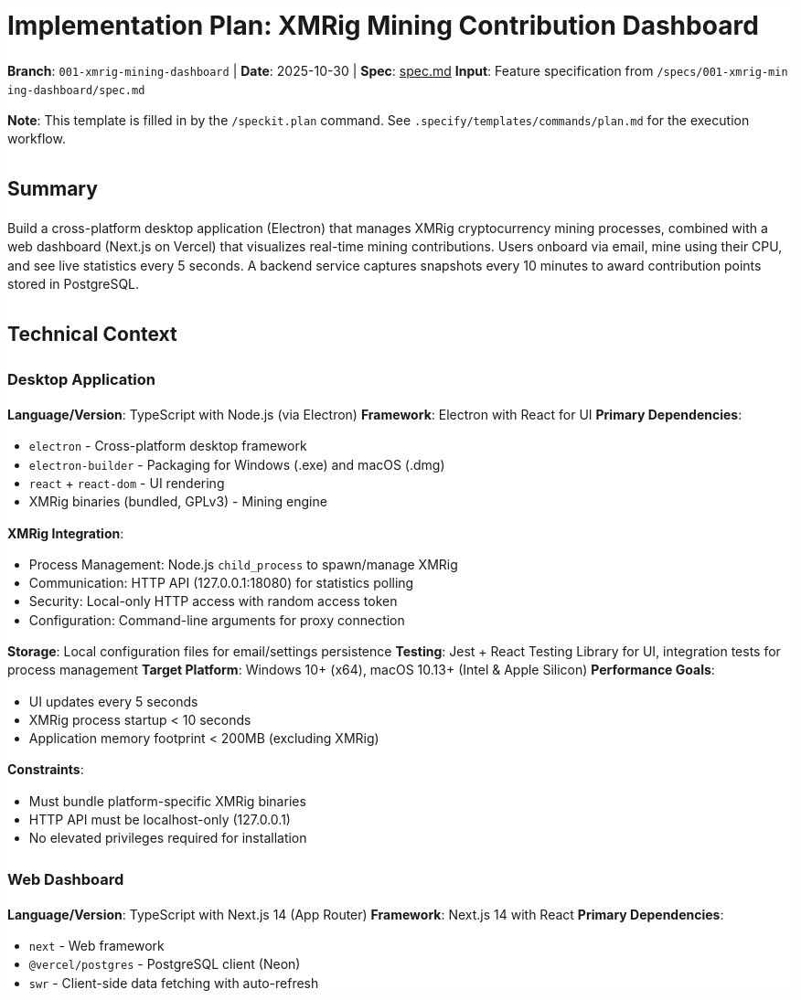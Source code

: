 # Implementation Plan: XMRig Mining Contribution Dashboard

**Branch**: `001-xmrig-mining-dashboard` | **Date**: 2025-10-30 | **Spec**: [spec.md](./spec.md)
**Input**: Feature specification from `/specs/001-xmrig-mining-dashboard/spec.md`

**Note**: This template is filled in by the `/speckit.plan` command. See `.specify/templates/commands/plan.md` for the execution workflow.

## Summary

Build a cross-platform desktop application (Electron) that manages XMRig cryptocurrency mining processes, combined with a web dashboard (Next.js on Vercel) that visualizes real-time mining contributions. Users onboard via email, mine using their CPU, and see live statistics every 5 seconds. A backend service captures snapshots every 10 minutes to award contribution points stored in PostgreSQL.

## Technical Context

### Desktop Application

**Language/Version**: TypeScript with Node.js (via Electron)
**Framework**: Electron with React for UI
**Primary Dependencies**:
- `electron` - Cross-platform desktop framework
- `electron-builder` - Packaging for Windows (.exe) and macOS (.dmg)
- `react` + `react-dom` - UI rendering
- XMRig binaries (bundled, GPLv3) - Mining engine

**XMRig Integration**:
- Process Management: Node.js `child_process` to spawn/manage XMRig
- Communication: HTTP API (127.0.0.1:18080) for statistics polling
- Security: Local-only HTTP access with random access token
- Configuration: Command-line arguments for proxy connection

**Storage**: Local configuration files for email/settings persistence
**Testing**: Jest + React Testing Library for UI, integration tests for process management
**Target Platform**: Windows 10+ (x64), macOS 10.13+ (Intel & Apple Silicon)
**Performance Goals**:
- UI updates every 5 seconds
- XMRig process startup < 10 seconds
- Application memory footprint < 200MB (excluding XMRig)

**Constraints**:
- Must bundle platform-specific XMRig binaries
- HTTP API must be localhost-only (127.0.0.1)
- No elevated privileges required for installation

### Web Dashboard

**Language/Version**: TypeScript with Next.js 14 (App Router)
**Framework**: Next.js 14 with React
**Primary Dependencies**:
- `next` - Web framework
- `@vercel/postgres` - PostgreSQL client (Neon)
- `swr` - Client-side data fetching with auto-refresh
